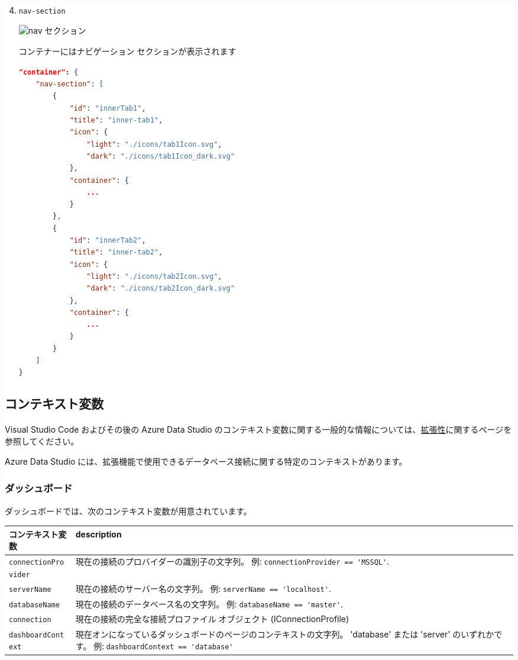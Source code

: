 4.  `nav-section`

    ![nav セクション](media/extensibility/nav-section.png)

    コンテナーにはナビゲーション セクションが表示されます

    ```json
    "container": {
        "nav-section": [
            {
                "id": "innerTab1",
                "title": "inner-tab1",
                "icon": {
                    "light": "./icons/tab1Icon.svg",
                    "dark": "./icons/tab1Icon_dark.svg"
                },
                "container": {
                    ...
                }
            },
            {
                "id": "innerTab2",
                "title": "inner-tab2",
                "icon": {
                    "light": "./icons/tab2Icon.svg",
                    "dark": "./icons/tab2Icon_dark.svg"
                },
                "container": {
                    ...
                }
            }
        ]
    }
    ```



## <a name="context-variables"></a>コンテキスト変数

Visual Studio Code およびその後の Azure Data Studio のコンテキスト変数に関する一般的な情報については、[拡張性](https://code.visualstudio.com/docs/extensionAPI/extension-points#_example)に関するページを参照してください。

Azure Data Studio には、拡張機能で使用できるデータベース接続に関する特定のコンテキストがあります。

### <a name="dashboard"></a>ダッシュボード

ダッシュボードでは、次のコンテキスト変数が用意されています。

|コンテキスト変数| description|
|:---|:---|
|`connectionProvider` | 現在の接続のプロバイダーの識別子の文字列。 例: `connectionProvider == 'MSSQL'`.|
|`serverName`|現在の接続のサーバー名の文字列。 例: `serverName == 'localhost'`.|
|`databaseName` | 現在の接続のデータベース名の文字列。 例: `databaseName == 'master'`.|
|`connection` | 現在の接続の完全な接続プロファイル オブジェクト (IConnectionProfile)|
|`dashboardContext` | 現在オンになっているダッシュボードのページのコンテキストの文字列。 'database' または 'server' のいずれかです。 例: `dashboardContext == 'database'`|
